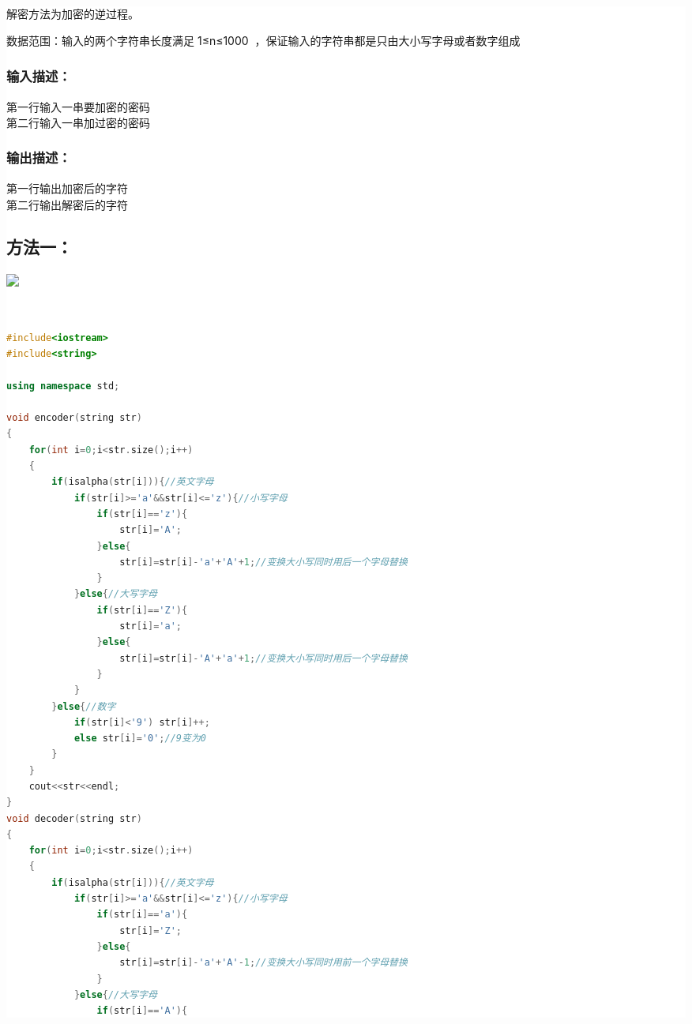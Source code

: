 解密方法为加密的逆过程。

数据范围：输入的两个字符串长度满足 1≤n≤1000  ，保证输入的字符串都是只由大小写字母或者数字组成

### 输入描述：

第一行输入一串要加密的密码  
第二行输入一串加过密的密码

### 输出描述：

第一行输出加密后的字符  
第二行输出解密后的字符

## 方法一：

![](https://img-blog.csdnimg.cn/img_convert/653490b9bd60ce81692fa36011ce609e.gif)​

![](data:image/gif;base64,R0lGODlhAQABAPABAP///wAAACH5BAEKAAAALAAAAAABAAEAAAICRAEAOw== "点击并拖拽以移动")

```cpp
#include<iostream>
#include<string>

using namespace std;

void encoder(string str)
{
    for(int i=0;i<str.size();i++)
    {
        if(isalpha(str[i])){//英文字母
            if(str[i]>='a'&&str[i]<='z'){//小写字母
                if(str[i]=='z'){
                    str[i]='A';
                }else{
                    str[i]=str[i]-'a'+'A'+1;//变换大小写同时用后一个字母替换
                }
            }else{//大写字母
                if(str[i]=='Z'){
                    str[i]='a';
                }else{
                    str[i]=str[i]-'A'+'a'+1;//变换大小写同时用后一个字母替换
                }
            }
        }else{//数字
            if(str[i]<'9') str[i]++;
            else str[i]='0';//9变为0
        }
    }
    cout<<str<<endl;
}
void decoder(string str)
{
    for(int i=0;i<str.size();i++)
    {
        if(isalpha(str[i])){//英文字母
            if(str[i]>='a'&&str[i]<='z'){//小写字母
                if(str[i]=='a'){
                    str[i]='Z';
                }else{
                    str[i]=str[i]-'a'+'A'-1;//变换大小写同时用前一个字母替换
                }
            }else{//大写字母
                if(str[i]=='A'){
```